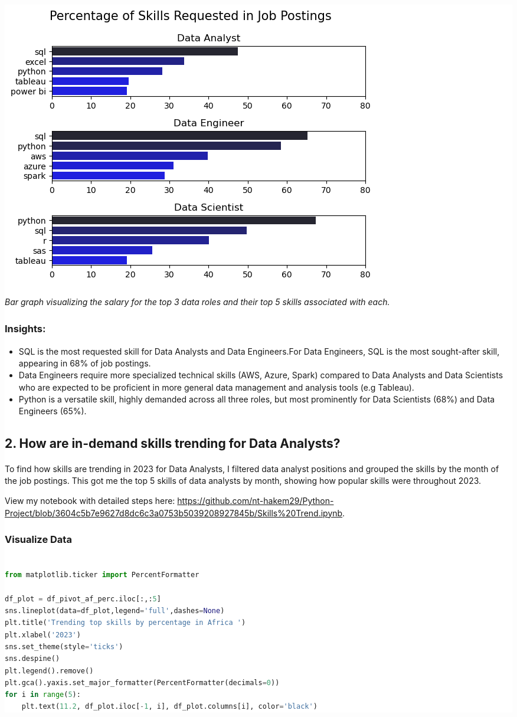 ![Likeilyhood of Skills Requested in African Countries](https://github.com/nt-hakem29/Python-Project/blob/83c415186a119d435d7d058c11bb9ef999a314d2/images/Likeilyhood%20of%20Skills%20Requested%20in%20Africa.png)


*Bar graph visualizing the salary for the top 3 data roles and their top 5 skills associated with each.*

### Insights:

- SQL is the most requested skill for Data Analysts and Data Engineers.For Data Engineers, SQL is the most sought-after skill, appearing in 68% of job postings.
- Data Engineers require more specialized technical skills (AWS, Azure, Spark) compared to Data Analysts and Data Scientists who are expected to be proficient in more general data management and analysis tools (e.g Tableau).
- Python is a versatile skill, highly demanded across all three roles, but most prominently for Data Scientists (68%) and Data Engineers (65%).

## 2. How are in-demand skills trending for Data Analysts?

To find how skills are trending in 2023 for Data Analysts, I filtered data analyst positions and grouped the skills by the month of the job postings. This got me the top 5 skills of data analysts by month, showing how popular skills were throughout 2023.

View my notebook with detailed steps here: https://github.com/nt-hakem29/Python-Project/blob/3604c5b7e9627d8dc6c3a0753b5039208927845b/Skills%20Trend.ipynb.

### Visualize Data

```python

from matplotlib.ticker import PercentFormatter

df_plot = df_pivot_af_perc.iloc[:,:5]
sns.lineplot(data=df_plot,legend='full',dashes=None)
plt.title('Trending top skills by percentage in Africa ')
plt.xlabel('2023')
sns.set_theme(style='ticks')
sns.despine()
plt.legend().remove()
plt.gca().yaxis.set_major_formatter(PercentFormatter(decimals=0))
for i in range(5):
    plt.text(11.2, df_plot.iloc[-1, i], df_plot.columns[i], color='black')
```